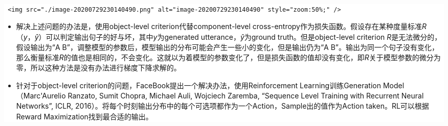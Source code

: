      <img src="./image-20200729230140490.png" alt="image-20200729230140490" style="zoom:50%;" />

   - 解决上述问题的办法是，使用object-level criterion代替component-level cross-entropy作为损失函数。假设存在某种度量标准$R（y，\hat{y}）$可以判定输出句子的好与坏，其中$y$为generated utterance，$\hat{y}$为ground truth。但是object-level criterion $R$是无法微分的，假设输出为“A B”，调整模型的参数后，模型输出的分布可能会产生一些小的变化，但是输出仍为“A B”。输出为同一个句子没有变化，那么衡量标准$R$的值也是相同的，不会变化。这就以为着模型的参数变化了，但是损失函数的值却没有变化，即$R$关于模型参数的微分为零，所以这种方法是没有办法进行梯度下降求解的。

   - 针对于object-level criterion的问题，FaceBook提出一个解决办法，使用Reinforcement Learning训练Generation Model（Marc'Aurelio Ranzato, Sumit Chopra, Michael Auli, Wojciech Zaremba, “Sequence Level Training with Recurrent Neural Networks”, ICLR, 2016）。将每个时刻输出分布中的每个可选项都作为一个Action，Sample出的值作为Action taken。RL可以根据Reward Maximization找到最合适的输出。
